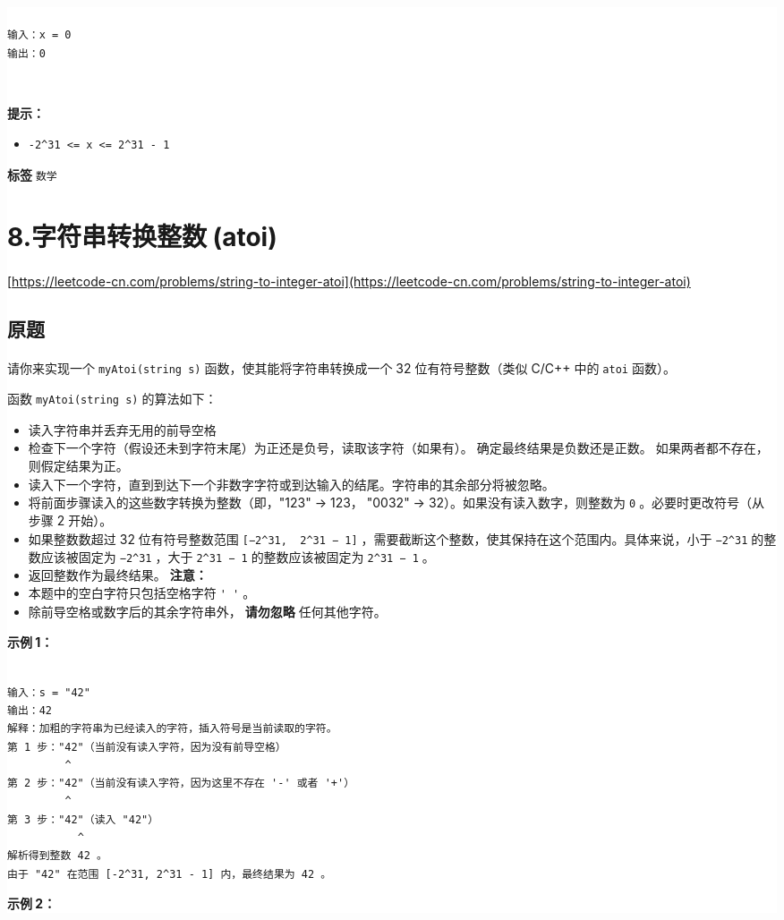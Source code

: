 ```

输入：x = 0
输出：0

```
 

 **提示：** 
-  `-2^31 <= x <= 2^31 - 1` 
 
**标签**
`数学` 


## 
```python

```
>
# 8.字符串转换整数 (atoi)
[https://leetcode-cn.com/problems/string-to-integer-atoi](https://leetcode-cn.com/problems/string-to-integer-atoi) 
## 原题
请你来实现一个 `myAtoi(string s)` 函数，使其能将字符串转换成一个 32 位有符号整数（类似 C/C++ 中的 `atoi` 函数）。

函数 `myAtoi(string s)` 的算法如下：
- 读入字符串并丢弃无用的前导空格
- 检查下一个字符（假设还未到字符末尾）为正还是负号，读取该字符（如果有）。 确定最终结果是负数还是正数。 如果两者都不存在，则假定结果为正。
- 读入下一个字符，直到到达下一个非数字字符或到达输入的结尾。字符串的其余部分将被忽略。
- 将前面步骤读入的这些数字转换为整数（即，"123" -> 123， "0032" -> 32）。如果没有读入数字，则整数为 `0` 。必要时更改符号（从步骤 2 开始）。
- 如果整数数超过 32 位有符号整数范围 `[−2^31,  2^31 − 1]` ，需要截断这个整数，使其保持在这个范围内。具体来说，小于 `−2^31` 的整数应该被固定为 `−2^31` ，大于 `2^31 − 1` 的整数应该被固定为 `2^31 − 1` 。
- 返回整数作为最终结果。
 **注意：** 
- 本题中的空白字符只包括空格字符 `' '` 。
- 除前导空格或数字后的其余字符串外， **请勿忽略** 任何其他字符。
 

 **示例 1：** 

```

输入：s = "42"
输出：42
解释：加粗的字符串为已经读入的字符，插入符号是当前读取的字符。
第 1 步："42"（当前没有读入字符，因为没有前导空格）
         ^
第 2 步："42"（当前没有读入字符，因为这里不存在 '-' 或者 '+'）
         ^
第 3 步："42"（读入 "42"）
           ^
解析得到整数 42 。
由于 "42" 在范围 [-2^31, 2^31 - 1] 内，最终结果为 42 。
```
 **示例 2：** 
